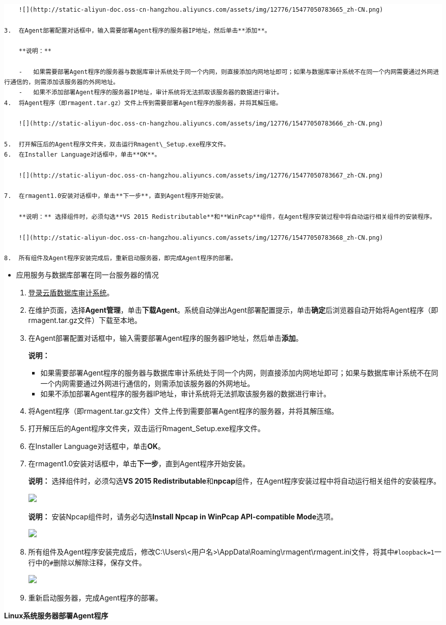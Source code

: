         ![](http://static-aliyun-doc.oss-cn-hangzhou.aliyuncs.com/assets/img/12776/15477050783665_zh-CN.png)

    3.  在Agent部署配置对话框中，输入需要部署Agent程序的服务器IP地址，然后单击**添加**。

        **说明：** 

        -   如果需要部署Agent程序的服务器与数据库审计系统处于同一个内网，则直接添加内网地址即可；如果与数据库审计系统不在同一个内网需要通过外网进行通信的，则需添加该服务器的外网地址。
        -   如果不添加部署Agent程序的服务器IP地址，审计系统将无法抓取该服务器的数据进行审计。
    4.  将Agent程序（即rmagent.tar.gz）文件上传到需要部署Agent程序的服务器，并将其解压缩。

        ![](http://static-aliyun-doc.oss-cn-hangzhou.aliyuncs.com/assets/img/12776/15477050783666_zh-CN.png)

    5.  打开解压后的Agent程序文件夹，双击运行Rmagent\_Setup.exe程序文件。
    6.  在Installer Language对话框中，单击**OK**。

        ![](http://static-aliyun-doc.oss-cn-hangzhou.aliyuncs.com/assets/img/12776/15477050783667_zh-CN.png)

    7.  在rmagent1.0安装对话框中，单击**下一步**，直到Agent程序开始安装。

        **说明：** 选择组件时，必须勾选**VS 2015 Redistributable**和**WinPcap**组件，在Agent程序安装过程中将自动运行相关组件的安装程序。

        ![](http://static-aliyun-doc.oss-cn-hangzhou.aliyuncs.com/assets/img/12776/15477050783668_zh-CN.png)

    8.  所有组件及Agent程序安装完成后，重新启动服务器，即完成Agent程序的部署。
-   应用服务与数据库部署在同一台服务器的情况
    1.  [登录云盾数据库审计系统](cn.zh-CN/用户指南/登录数据库审计系统.md#)。
    2.  在维护页面，选择**Agent管理**，单击**下载Agent**。系统自动弹出Agent部署配置提示，单击**确定**后浏览器自动开始将Agent程序（即rmagent.tar.gz文件）下载至本地。
    3.  在Agent部署配置对话框中，输入需要部署Agent程序的服务器IP地址，然后单击**添加**。

        **说明：** 

        -   如果需要部署Agent程序的服务器与数据库审计系统处于同一个内网，则直接添加内网地址即可；如果与数据库审计系统不在同一个内网需要通过外网进行通信的，则需添加该服务器的外网地址。
        -   如果不添加部署Agent程序的服务器IP地址，审计系统将无法抓取该服务器的数据进行审计。
    4.  将Agent程序（即rmagent.tar.gz文件）文件上传到需要部署Agent程序的服务器，并将其解压缩。
    5.  打开解压后的Agent程序文件夹，双击运行Rmagent\_Setup.exe程序文件。
    6.  在Installer Language对话框中，单击**OK**。
    7.  在rmagent1.0安装对话框中，单击**下一步**，直到Agent程序开始安装。

        **说明：** 选择组件时，必须勾选**VS 2015 Redistributable**和**npcap**组件，在Agent程序安装过程中将自动运行相关组件的安装程序。

        ![](http://static-aliyun-doc.oss-cn-hangzhou.aliyuncs.com/assets/img/12776/15477050783669_zh-CN.png)

        **说明：** 安装Npcap组件时，请务必勾选**Install Npcap in WinPcap API-compatible Mode**选项。

        ![](http://static-aliyun-doc.oss-cn-hangzhou.aliyuncs.com/assets/img/12776/15477050783670_zh-CN.png)

    8.  所有组件及Agent程序安装完成后，修改C:\\Users\\<用户名\>\\AppData\\Roaming\\rmagent\\rmagent.ini文件，将其中`#loopback=1`一行中的`#`删除以解除注释，保存文件。

        ![](http://static-aliyun-doc.oss-cn-hangzhou.aliyuncs.com/assets/img/12776/15477050783671_zh-CN.png)

    9.  重新启动服务器，完成Agent程序的部署。

**Linux系统服务器部署Agent程序**
